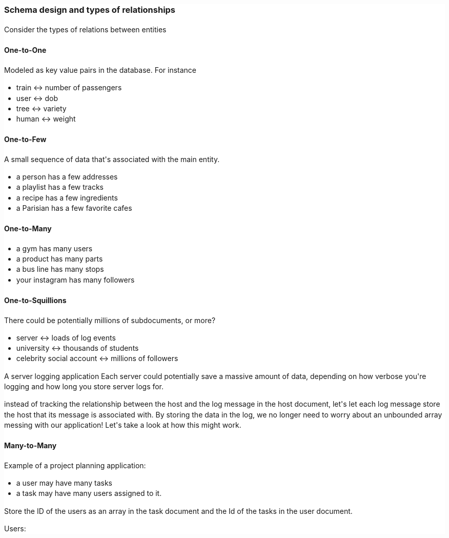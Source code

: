 ### Schema design and types of relationships

Consider the types of relations between entities

#### One-to-One

Modeled as key value pairs in the database. For instance

- train <-> number of passengers
- user <-> dob
- tree <-> variety
- human <-> weight

#### One-to-Few

A small sequence of data that's associated with the main entity.

- a person has a few addresses
- a playlist has a few tracks
- a recipe has a few ingredients
- a Parisian has a few favorite cafes

#### One-to-Many

- a gym has many users
- a product has many parts
- a bus line has many stops
- your instagram has many followers

#### One-to-Squillions

There could be potentially millions of subdocuments, or more?

- server <-> loads of log events
- university <-> thousands of students
- celebrity social account <-> millions of followers

A server logging application Each server could potentially save a massive amount of data, depending on how verbose you're logging and how long you store server logs for.


instead of tracking the relationship between the host and the log message in the host document, let's let each log message store the host that its message is associated with. By storing the data in the log, we no longer need to worry about an unbounded array messing with our application! Let's take a look at how this might work.

#### Many-to-Many

Example of a project planning application:

- a user may have many tasks
- a task may have many users assigned to it.

Store the ID of the users as an array in the task document and the Id of the tasks in the user document.

Users:
